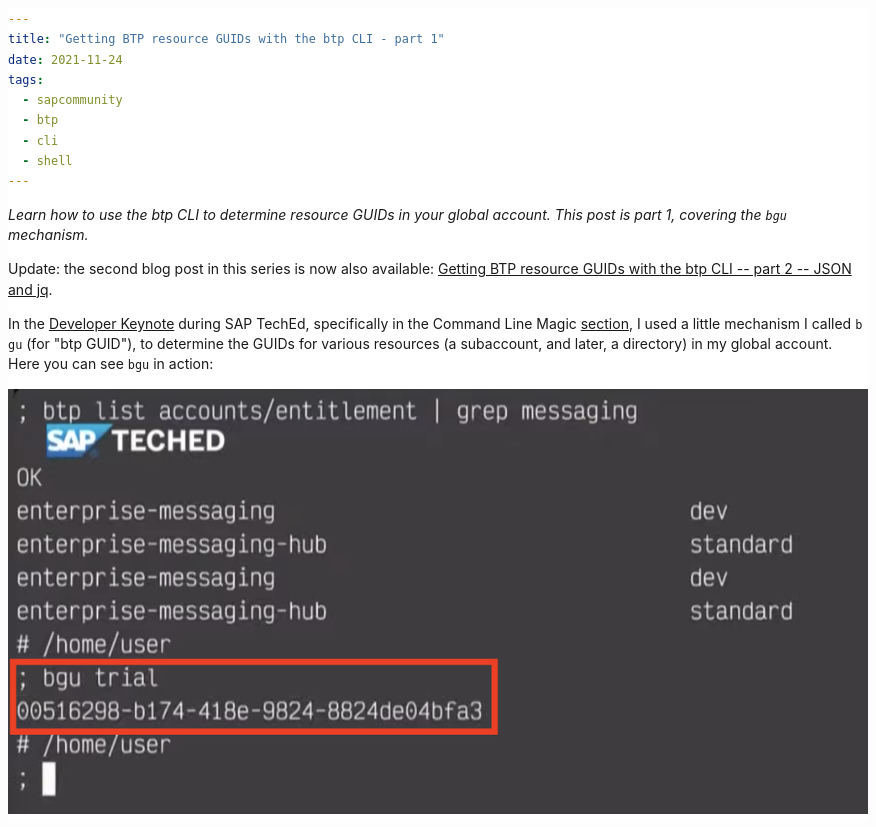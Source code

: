 ```yaml
---
title: "Getting BTP resource GUIDs with the btp CLI - part 1"
date: 2021-11-24
tags:
  - sapcommunity
  - btp
  - cli
  - shell
---
```

*Learn how to use the btp CLI to determine resource GUIDs in your global
account. This post is part 1, covering the `bgu` mechanism.*

Update: the second blog post in this series is now also available:
[Getting BTP resource GUIDs with the btp CLI -- part 2 -- JSON and
jq](https://blogs.sap.com/2021/12/01/getting-btp-resource-guids-with-the-btp-cli-part-2-json-and-jq/).

In the [Developer
Keynote](https://reg.sapevents.sap.com/flow/sap/sapteched2021/portal/page/sessions/session/1632238684525001QKhY)
during SAP TechEd, specifically in the Command Line Magic
[section](https://github.com/SAP-samples/teched2021-developer-keynote#sections),
I used a little mechanism I called `bgu` (for "btp GUID"), to
determine the GUIDs for various resources (a subaccount, and later, a
directory) in my global account. Here you can see `bgu` in action:

![](/images/2021/11/bgu-trial-1.png)
